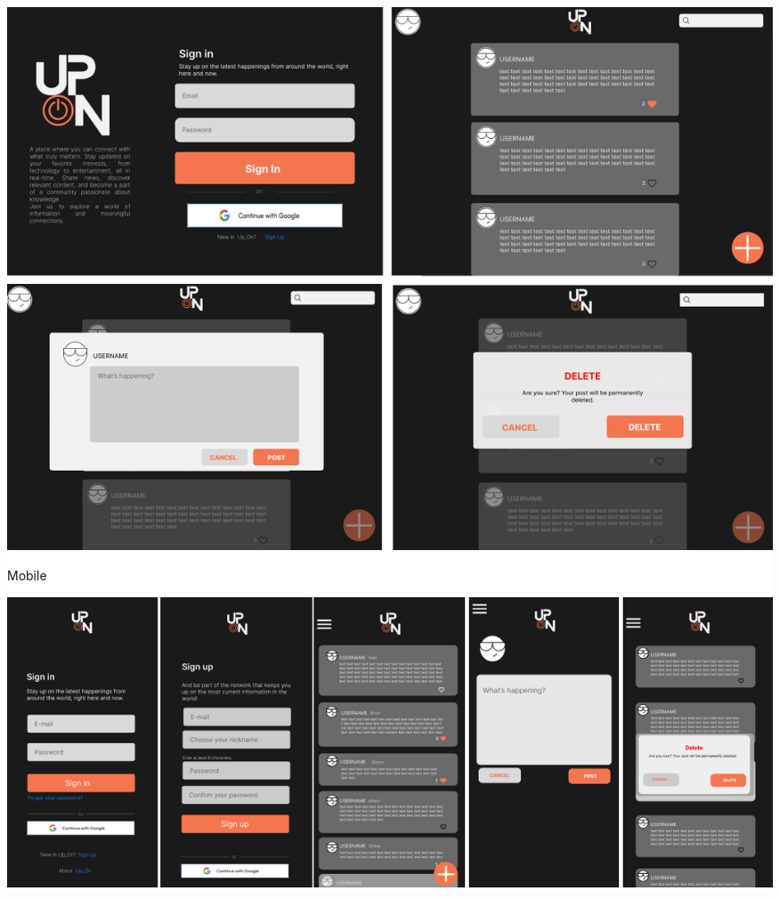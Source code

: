 <img src="src\assets\prototipoDesktop.png" alt="home page desktop">

Mobile

<img src="src\assets\prototipoMobile.png" alt="home page desktop">
